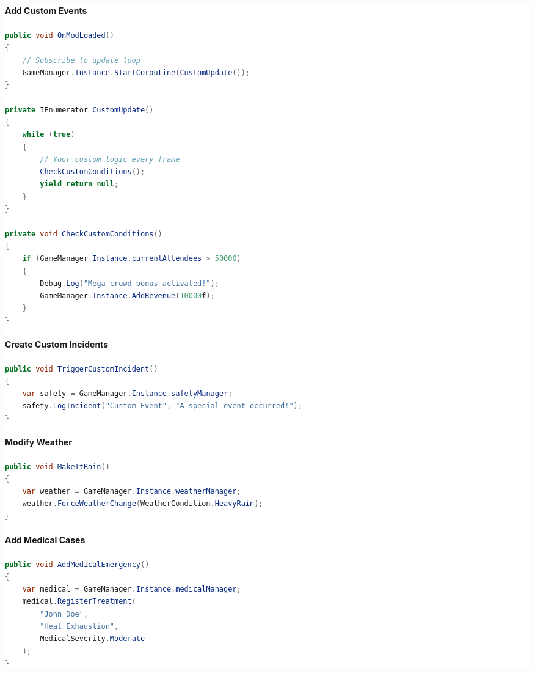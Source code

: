 #### Add Custom Events

```csharp
public void OnModLoaded()
{
    // Subscribe to update loop
    GameManager.Instance.StartCoroutine(CustomUpdate());
}

private IEnumerator CustomUpdate()
{
    while (true)
    {
        // Your custom logic every frame
        CheckCustomConditions();
        yield return null;
    }
}

private void CheckCustomConditions()
{
    if (GameManager.Instance.currentAttendees > 50000)
    {
        Debug.Log("Mega crowd bonus activated!");
        GameManager.Instance.AddRevenue(10000f);
    }
}
```

#### Create Custom Incidents

```csharp
public void TriggerCustomIncident()
{
    var safety = GameManager.Instance.safetyManager;
    safety.LogIncident("Custom Event", "A special event occurred!");
}
```

#### Modify Weather

```csharp
public void MakeItRain()
{
    var weather = GameManager.Instance.weatherManager;
    weather.ForceWeatherChange(WeatherCondition.HeavyRain);
}
```

#### Add Medical Cases

```csharp
public void AddMedicalEmergency()
{
    var medical = GameManager.Instance.medicalManager;
    medical.RegisterTreatment(
        "John Doe",
        "Heat Exhaustion",
        MedicalSeverity.Moderate
    );
}
```
